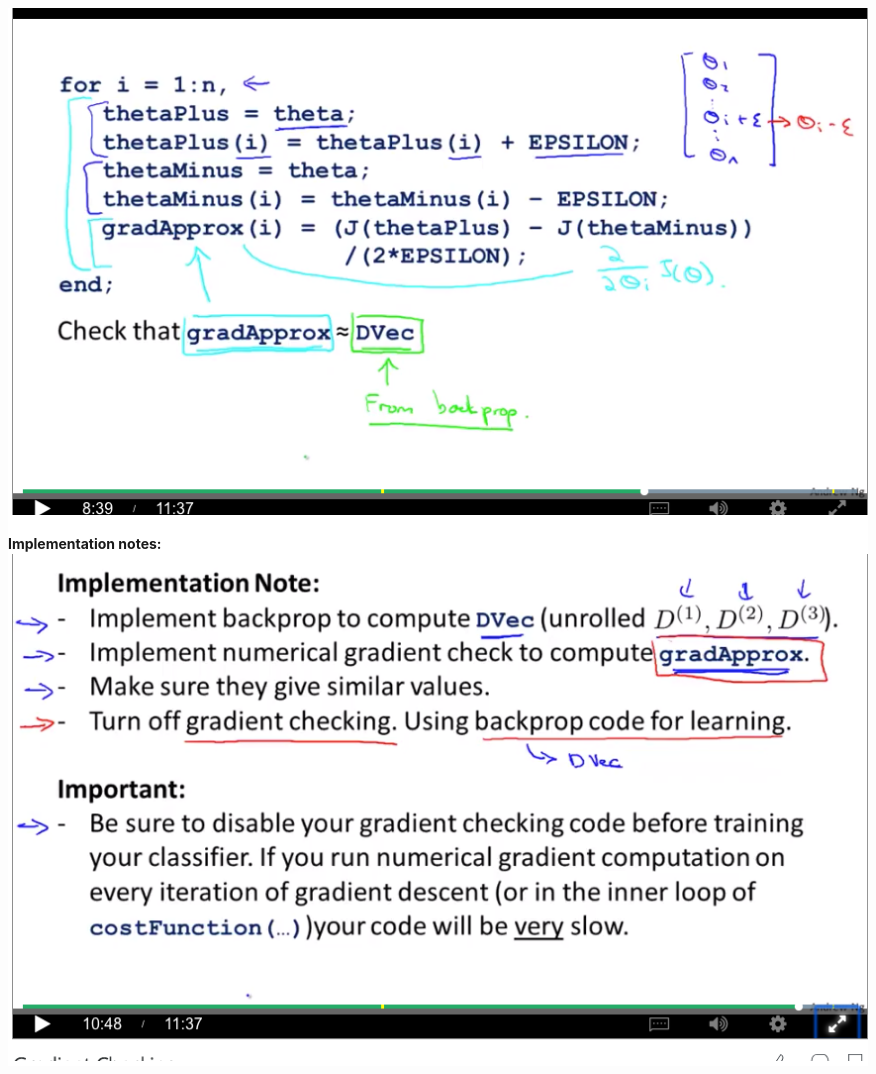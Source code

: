 ![](img/screenshot2018-11-21at14.48.08.png)

__Implementation notes:__
![](img/screenshot2018-11-21at14.51.25.png)
